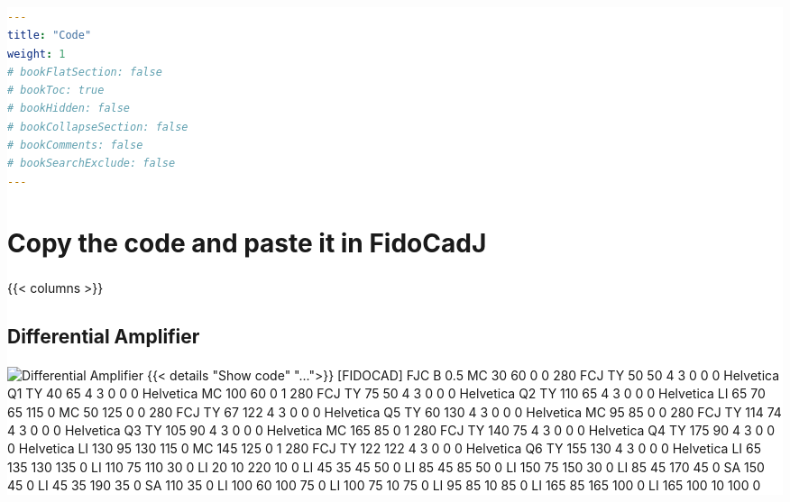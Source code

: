 ```yaml
---
title: "Code"
weight: 1
# bookFlatSection: false
# bookToc: true
# bookHidden: false
# bookCollapseSection: false
# bookComments: false
# bookSearchExclude: false
---
```

# Copy the code and paste it in FidoCadJ

{{< columns >}} 
## Differential Amplifier
![Differential Amplifier](/differential_amplifier.png)
{{< details "Show code" "...">}}
    [FIDOCAD]
    FJC B 0.5
    MC 30 60 0 0 280
    FCJ
    TY 50 50 4 3 0 0 0 Helvetica Q1
    TY 40 65 4 3 0 0 0 Helvetica
    MC 100 60 0 1 280
    FCJ
    TY 75 50 4 3 0 0 0 Helvetica Q2
    TY 110 65 4 3 0 0 0 Helvetica
    LI 65 70 65 115 0
    MC 50 125 0 0 280
    FCJ
    TY 67 122 4 3 0 0 0 Helvetica Q5
    TY 60 130 4 3 0 0 0 Helvetica
    MC 95 85 0 0 280
    FCJ
    TY 114 74 4 3 0 0 0 Helvetica Q3
    TY 105 90 4 3 0 0 0 Helvetica
    MC 165 85 0 1 280
    FCJ
    TY 140 75 4 3 0 0 0 Helvetica Q4
    TY 175 90 4 3 0 0 0 Helvetica
    LI 130 95 130 115 0
    MC 145 125 0 1 280
    FCJ
    TY 122 122 4 3 0 0 0 Helvetica Q6
    TY 155 130 4 3 0 0 0 Helvetica
    LI 65 135 130 135 0
    LI 110 75 110 30 0
    LI 20 10 220 10 0
    LI 45 35 45 50 0
    LI 85 45 85 50 0
    LI 150 75 150 30 0
    LI 85 45 170 45 0
    SA 150 45 0
    LI 45 35 190 35 0
    SA 110 35 0
    LI 100 60 100 75 0
    LI 100 75 10 75 0
    LI 95 85 10 85 0
    LI 165 85 165 100 0
    LI 165 100 10 100 0